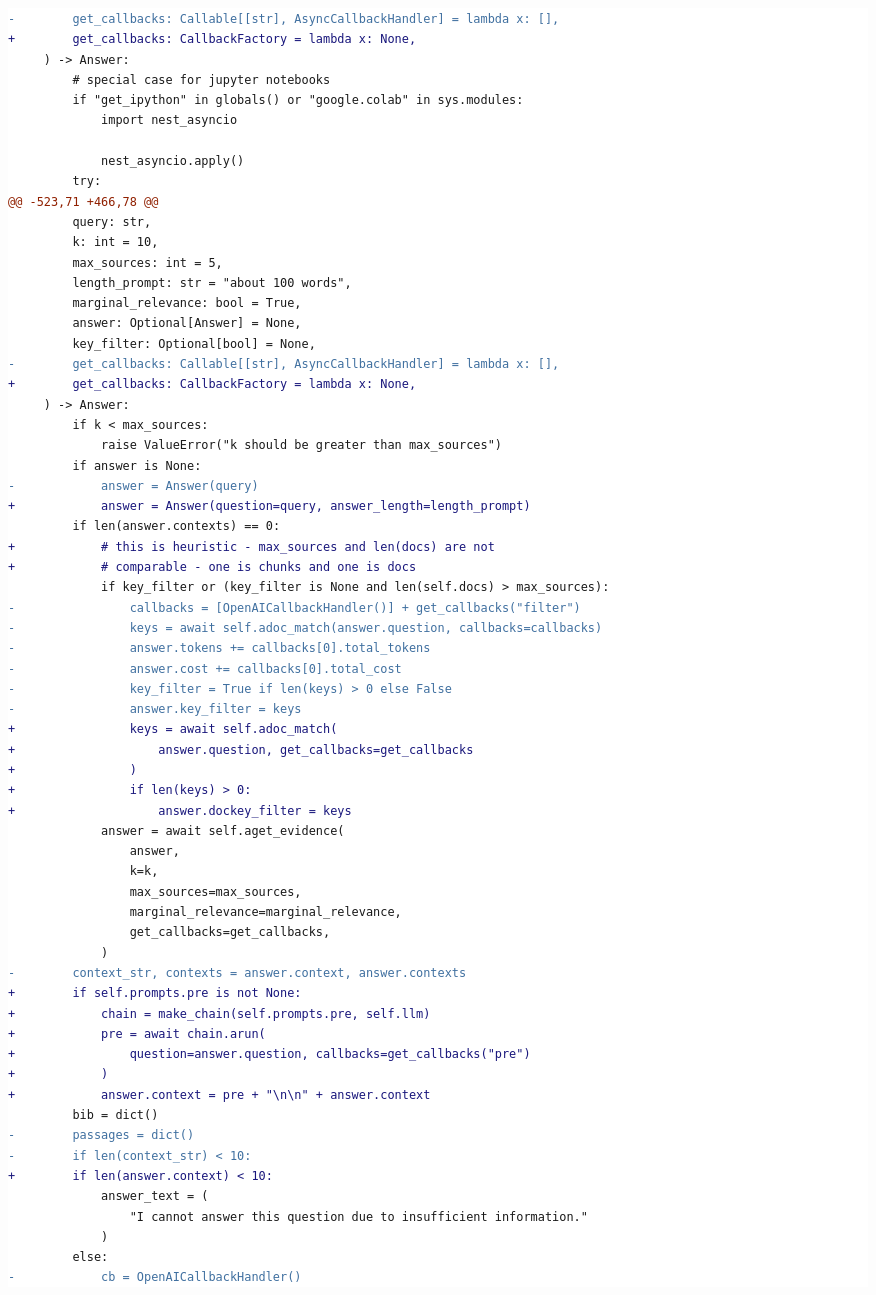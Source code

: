 ```diff
-        get_callbacks: Callable[[str], AsyncCallbackHandler] = lambda x: [],
+        get_callbacks: CallbackFactory = lambda x: None,
     ) -> Answer:
         # special case for jupyter notebooks
         if "get_ipython" in globals() or "google.colab" in sys.modules:
             import nest_asyncio
 
             nest_asyncio.apply()
         try:
@@ -523,71 +466,78 @@
         query: str,
         k: int = 10,
         max_sources: int = 5,
         length_prompt: str = "about 100 words",
         marginal_relevance: bool = True,
         answer: Optional[Answer] = None,
         key_filter: Optional[bool] = None,
-        get_callbacks: Callable[[str], AsyncCallbackHandler] = lambda x: [],
+        get_callbacks: CallbackFactory = lambda x: None,
     ) -> Answer:
         if k < max_sources:
             raise ValueError("k should be greater than max_sources")
         if answer is None:
-            answer = Answer(query)
+            answer = Answer(question=query, answer_length=length_prompt)
         if len(answer.contexts) == 0:
+            # this is heuristic - max_sources and len(docs) are not
+            # comparable - one is chunks and one is docs
             if key_filter or (key_filter is None and len(self.docs) > max_sources):
-                callbacks = [OpenAICallbackHandler()] + get_callbacks("filter")
-                keys = await self.adoc_match(answer.question, callbacks=callbacks)
-                answer.tokens += callbacks[0].total_tokens
-                answer.cost += callbacks[0].total_cost
-                key_filter = True if len(keys) > 0 else False
-                answer.key_filter = keys
+                keys = await self.adoc_match(
+                    answer.question, get_callbacks=get_callbacks
+                )
+                if len(keys) > 0:
+                    answer.dockey_filter = keys
             answer = await self.aget_evidence(
                 answer,
                 k=k,
                 max_sources=max_sources,
                 marginal_relevance=marginal_relevance,
                 get_callbacks=get_callbacks,
             )
-        context_str, contexts = answer.context, answer.contexts
+        if self.prompts.pre is not None:
+            chain = make_chain(self.prompts.pre, self.llm)
+            pre = await chain.arun(
+                question=answer.question, callbacks=get_callbacks("pre")
+            )
+            answer.context = pre + "\n\n" + answer.context
         bib = dict()
-        passages = dict()
-        if len(context_str) < 10:
+        if len(answer.context) < 10:
             answer_text = (
                 "I cannot answer this question due to insufficient information."
             )
         else:
-            cb = OpenAICallbackHandler()
```